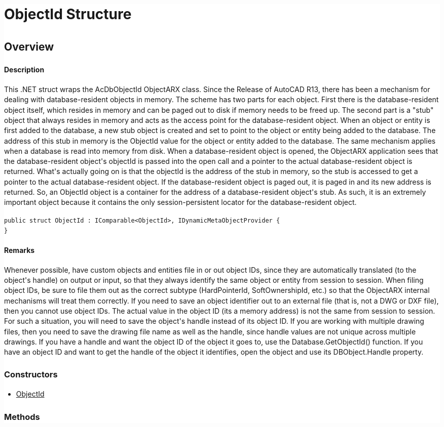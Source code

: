 # ObjectId Structure

## Overview

#### Description
This .NET struct wraps the AcDbObjectId ObjectARX class. 
Since the Release of AutoCAD R13, there has been a mechanism for dealing with database-resident objects in memory. The scheme has two parts for each object. First there is the database-resident object itself, which resides in memory and can be paged out to disk if memory needs to be freed up. The second part is a "stub" object that always resides in memory and acts as the access point for the database-resident object. 
When an object or entity is first added to the database, a new stub object is created and set to point to the object or entity being added to the database. The address of this stub in memory is the ObjectId value for the object or entity added to the database. The same mechanism applies when a database is read into memory from disk. 
When a database-resident object is opened, the ObjectARX application sees that the database-resident object's objectId is passed into the open call and a pointer to the actual database-resident object is returned. What's actually going on is that the objectId is the address of the stub in memory, so the stub is accessed to get a pointer to the actual database-resident object. If the database-resident object is paged out, it is paged in and its new address is returned. 
So, an ObjectId object is a container for the address of a database-resident object's stub. As such, it is an extremely important object because it contains the only session-persistent locator for the database-resident object.
```text
public struct ObjectId : IComparable<ObjectId>, IDynamicMetaObjectProvider {
}
```

#### Remarks
Whenever possible, have custom objects and entities file in or out object IDs, since they are automatically translated (to the object's handle) on output or input, so that they always identify the same object or entity from session to session. When filing object IDs, be sure to file them out as the correct subtype (HardPointerId, SoftOwnershipId, etc.) so that the ObjectARX internal mechanisms will treat them correctly. 
If you need to save an object identifier out to an external file (that is, not a DWG or DXF file), then you cannot use object IDs. The actual value in the object ID (its a memory address) is not the same from session to session. For such a situation, you will need to save the object's handle instead of its object ID. If you are working with multiple drawing files, then you need to save the drawing file name as well as the handle, since handle values are not unique across multiple drawings. 
If you have a handle and want the object ID of the object it goes to, use the Database.GetObjectId() function. 
If you have an object ID and want to get the handle of the object it identifies, open the object and use its DBObject.Handle property.
### Constructors

- [ObjectId](#objectid)

### Methods
